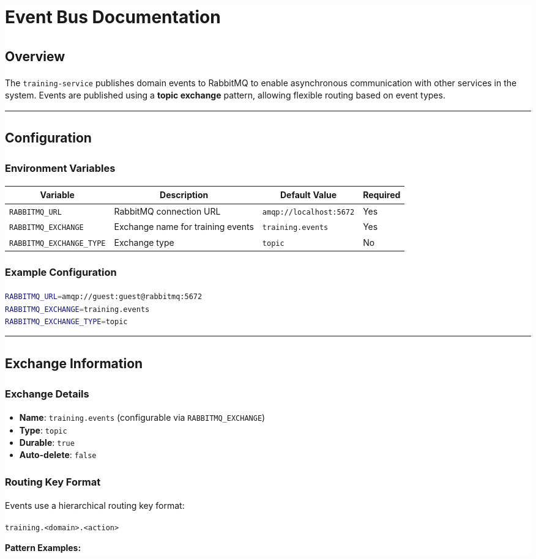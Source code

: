 # Event Bus Documentation

## Overview

The `training-service` publishes domain events to RabbitMQ to enable asynchronous communication with other services in the system. Events are published using a **topic exchange** pattern, allowing flexible routing based on event types.

---

## Configuration

### Environment Variables

| Variable                 | Description                       | Default Value           | Required |
| ------------------------ | --------------------------------- | ----------------------- | -------- |
| `RABBITMQ_URL`           | RabbitMQ connection URL           | `amqp://localhost:5672` | Yes      |
| `RABBITMQ_EXCHANGE`      | Exchange name for training events | `training.events`       | Yes      |
| `RABBITMQ_EXCHANGE_TYPE` | Exchange type                     | `topic`                 | No       |

### Example Configuration

```bash
RABBITMQ_URL=amqp://guest:guest@rabbitmq:5672
RABBITMQ_EXCHANGE=training.events
RABBITMQ_EXCHANGE_TYPE=topic
```

---

## Exchange Information

### Exchange Details

- **Name**: `training.events` (configurable via `RABBITMQ_EXCHANGE`)
- **Type**: `topic`
- **Durable**: `true`
- **Auto-delete**: `false`

### Routing Key Format

Events use a hierarchical routing key format:

```
training.<domain>.<action>
```

**Pattern Examples:**
